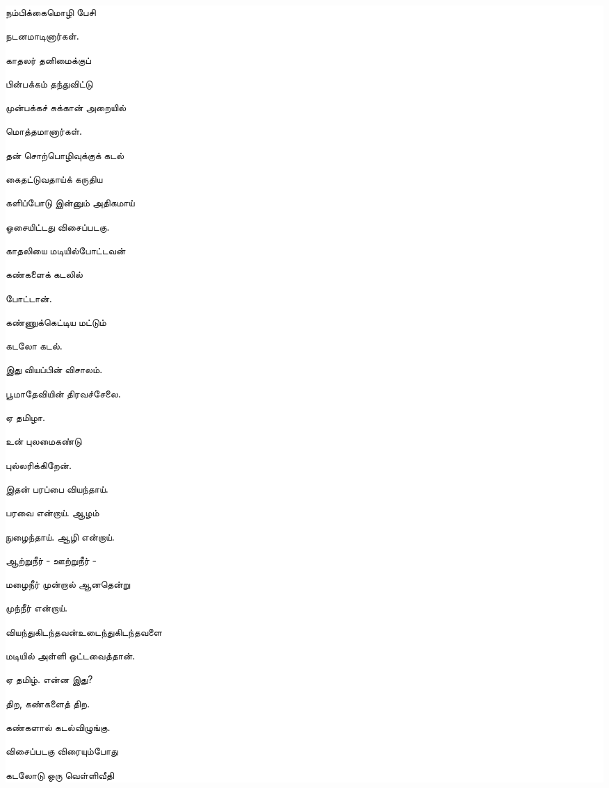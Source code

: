 நம்பிக்கைமொழி பேசி  

நடனமாடினார்கள்.  

காதலர் தனிமைக்குப்  

பின்பக்கம் தந்துவிட்டு  

முன்பக்கச் சுக்கான் அறையில்  

மொத்தமானார்கள்.  

தன் சொற்பொழிவுக்குக் கடல்  

கைதட்டுவதாய்க் கருதிய  

களிப்போடு இன்னும் அதிகமாய்  

ஓசையிட்டது விசைப்படகு.  

காதலியை மடியில்போட்டவன்  

கண்களைக் கடலில்  

போட்டான்.  

கண்ணுக்கெட்டிய மட்டும்  

கடலோ கடல்.  

இது வியப்பின் விசாலம்.  

பூமாதேவியின் திரவச்சேலை.  

ஏ தமிழா.  

உன் புலமைகண்டு  

புல்லரிக்கிறேன்.  

இதன் பரப்பை வியந்தாய்.  

பரவை என்றாய். ஆழம்  

நுழைந்தாய். ஆழி என்றாய்.  

ஆற்றுநீர் - ஊற்றுநீர் -  

மழைநீர் முன்றால் ஆனதென்று  

முந்நீர் என்றாய்.  

வியந்துகிடந்தவன்உடைந்துகிடந்தவளை  

மடியில் அள்ளி ஒட்டவைத்தான்.  

ஏ தமிழ். என்ன இது?  

திற, கண்களைத் திற.  

கண்களால் கடல்விழுங்கு.  

விசைப்படகு விரையும்போது  

கடலோடு ஒரு வெள்ளிவீதி  
